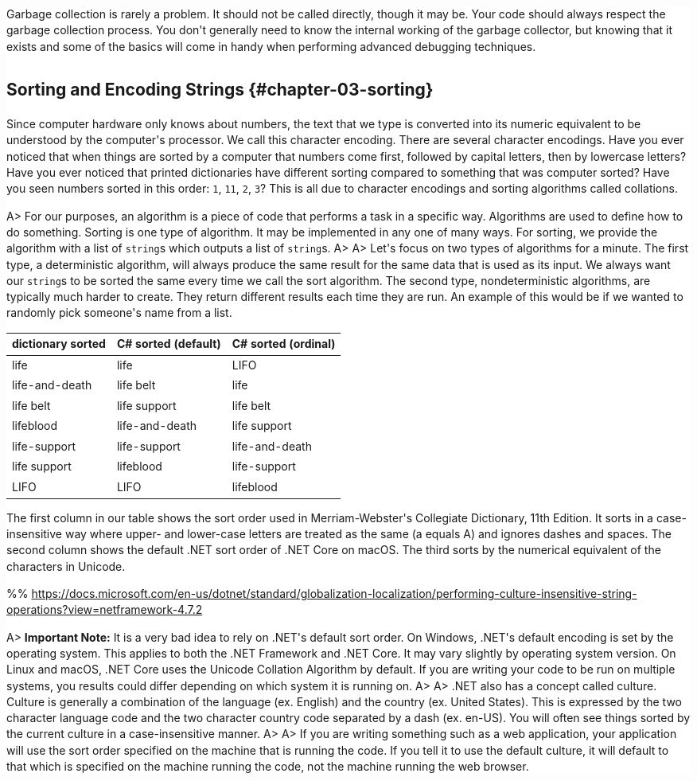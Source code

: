 Garbage collection is rarely a problem.  It should not be called directly, though it may be.  Your code should always respect the garbage collection process.  You don't generally need to know the internal working of the garbage collector, but knowing that it exists and some of the basics will come in handy when performing advanced debugging techniques.

## Sorting and Encoding Strings {#chapter-03-sorting}

Since computer hardware only knows about numbers, the text that we type is converted into its numeric equivalent to be understood by the computer's processor.  We call this character encoding.  There are several character encodings.  Have you ever noticed that when things are sorted by a computer that numbers come first, followed by capital letters, then by lowercase letters?  Have you ever noticed that printed dictionaries have different sorting compared to something that was computer sorted?  Have you seen numbers sorted in this order: `1`, `11`, `2`, `3`?  This is all due to character encodings and sorting algorithms called collations.  

A> For our purposes, an algorithm is a piece of code that performs a task in a specific way.  Algorithms are used to define how to do something.  Sorting is one type of algorithm.  It may be implemented in any one of many ways.  For sorting, we provide the algorithm with a list of `string`s which outputs a list of `string`s.
A>
A> Let's focus on two types of algorithms for a minute.  The first type, a deterministic algorithm, will always produce the same result for the same data that is used as its input.  We always want our `string`s to be sorted the same every time we call the sort algorithm.  The second type, nondeterministic algorithms, are typically much harder to create.  They return different results each time they are run.  An example of this would be if we wanted to randomly pick someone's name from a list.

| dictionary sorted | C# sorted \(default\) | C# sorted \(ordinal\) |
|-------------------|-----------------------|-----------------------|
| life              | life                  | LIFO                  |
| life-and-death    | life belt             | life                  |
| life belt         | life support          | life belt             | 
| lifeblood         | life-and-death        | life support          |
| life-support      | life-support          | life-and-death        |
| life support      | lifeblood             | life-support          |
| LIFO              | LIFO                  | lifeblood             |

The first column in our table shows the sort order used in Merriam-Webster's Collegiate Dictionary, 11th Edition.  It sorts in a case-insensitive way where upper- and lower-case letters are treated as the same \(a equals A\) and ignores dashes and spaces.  The second column shows the default .NET sort order of .NET Core on macOS.  The third sorts by the numerical equivalent of the characters in Unicode.

%% https://docs.microsoft.com/en-us/dotnet/standard/globalization-localization/performing-culture-insensitive-string-operations?view=netframework-4.7.2

A> __Important Note:__  It is a very bad idea to rely on .NET's default sort order.  On Windows, .NET's default encoding is set by the operating system.  This applies to both the .NET Framework and .NET Core.  It may vary slightly by operating system version.  On Linux and macOS, .NET Core uses the Unicode Collation Algorithm by default.  If you are writing your code to be run on multiple systems, you results could differ depending on which system it is running on.
A>
A> .NET also has a concept called culture.  Culture is generally a combination of the language \(ex. English\) and the country \(ex. United States\).  This is expressed by the two character language code and the two character country code separated by a dash \(ex. en-US\).  You will often see things sorted by the current culture in a case-insensitive manner.
A> 
A> If you are writing something such as a web application, your application will use the sort order specified on the machine that is running the code.  If you tell it to use the default culture, it will default to that which is specified on the machine running the code, not the machine running the web browser.
